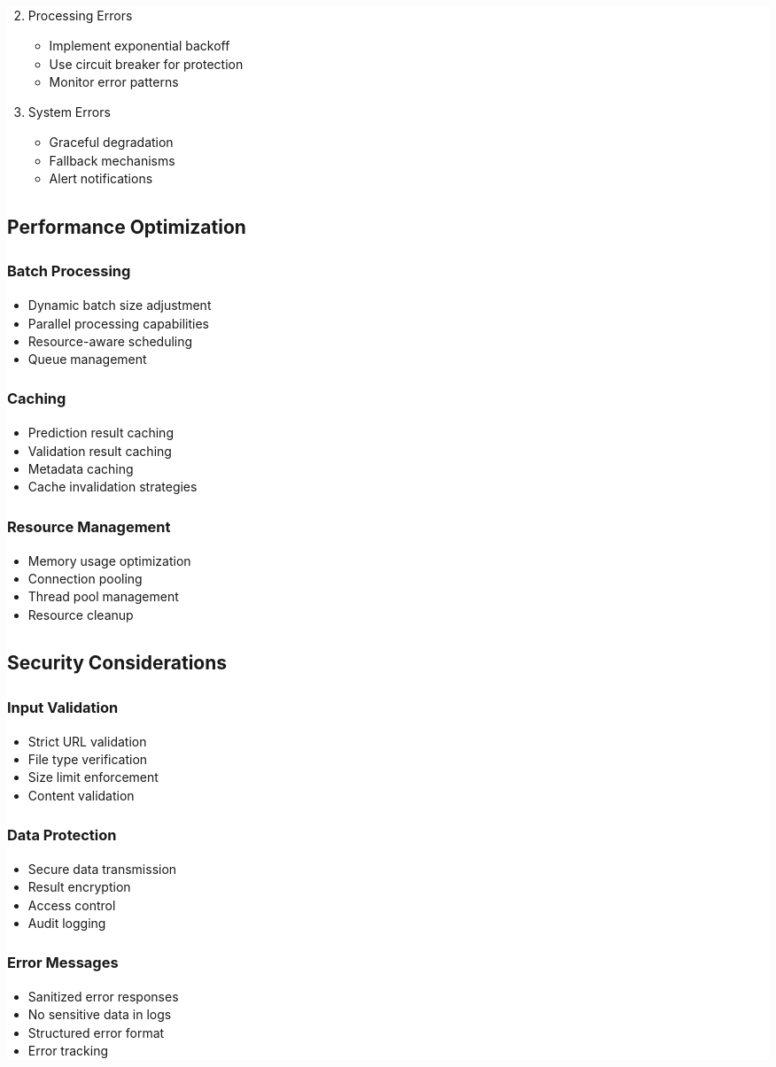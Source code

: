 2. Processing Errors
   - Implement exponential backoff
   - Use circuit breaker for protection
   - Monitor error patterns

3. System Errors
   - Graceful degradation
   - Fallback mechanisms
   - Alert notifications

## Performance Optimization

### Batch Processing
- Dynamic batch size adjustment
- Parallel processing capabilities
- Resource-aware scheduling
- Queue management

### Caching
- Prediction result caching
- Validation result caching
- Metadata caching
- Cache invalidation strategies

### Resource Management
- Memory usage optimization
- Connection pooling
- Thread pool management
- Resource cleanup

## Security Considerations

### Input Validation
- Strict URL validation
- File type verification
- Size limit enforcement
- Content validation

### Data Protection
- Secure data transmission
- Result encryption
- Access control
- Audit logging

### Error Messages
- Sanitized error responses
- No sensitive data in logs
- Structured error format
- Error tracking 